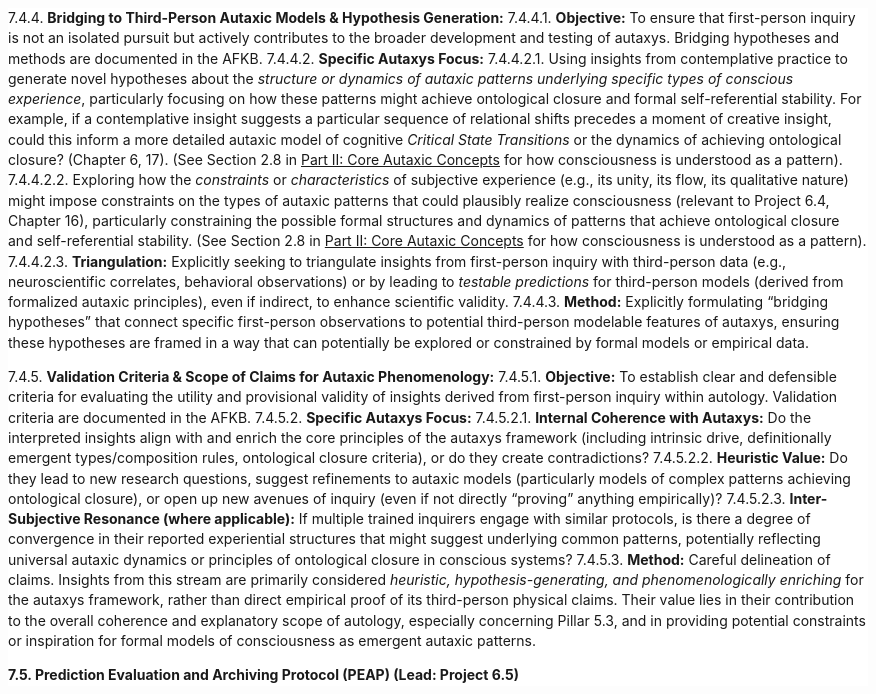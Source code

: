 7.4.4.   **Bridging to Third-Person Autaxic Models & Hypothesis Generation:**
    7.4.4.1.   **Objective:** To ensure that first-person inquiry is not an isolated pursuit but actively contributes to the broader development and testing of autaxys. Bridging hypotheses and methods are documented in the AFKB.
    7.4.4.2.   **Specific Autaxys Focus:**
        7.4.4.2.1.   Using insights from contemplative practice to generate novel hypotheses about the *structure or dynamics of autaxic patterns underlying specific types of conscious experience*, particularly focusing on how these patterns might achieve ontological closure and formal self-referential stability. For example, if a contemplative insight suggests a particular sequence of relational shifts precedes a moment of creative insight, could this inform a more detailed autaxic model of cognitive *Critical State Transitions* or the dynamics of achieving ontological closure? (Chapter 6, 17). (See Section 2.8 in [Part II: Core Autaxic Concepts](AUTX_Master_Plan_v2.0_Part_II_Core_Concepts.md) for how consciousness is understood as a pattern).
        7.4.4.2.2.   Exploring how the *constraints* or *characteristics* of subjective experience (e.g., its unity, its flow, its qualitative nature) might impose constraints on the types of autaxic patterns that could plausibly realize consciousness (relevant to Project 6.4, Chapter 16), particularly constraining the possible formal structures and dynamics of patterns that achieve ontological closure and self-referential stability. (See Section 2.8 in [Part II: Core Autaxic Concepts](AUTX_Master_Plan_v2.0_Part_II_Core_Concepts.md) for how consciousness is understood as a pattern).
        7.4.4.2.3.   **Triangulation:** Explicitly seeking to triangulate insights from first-person inquiry with third-person data (e.g., neuroscientific correlates, behavioral observations) or by leading to *testable predictions* for third-person models (derived from formalized autaxic principles), even if indirect, to enhance scientific validity.
    7.4.4.3.   **Method:** Explicitly formulating “bridging hypotheses” that connect specific first-person observations to potential third-person modelable features of autaxys, ensuring these hypotheses are framed in a way that can potentially be explored or constrained by formal models or empirical data.

7.4.5.   **Validation Criteria & Scope of Claims for Autaxic Phenomenology:**
    7.4.5.1.   **Objective:** To establish clear and defensible criteria for evaluating the utility and provisional validity of insights derived from first-person inquiry within autology. Validation criteria are documented in the AFKB.
    7.4.5.2.   **Specific Autaxys Focus:**
        7.4.5.2.1.   **Internal Coherence with Autaxys:** Do the interpreted insights align with and enrich the core principles of the autaxys framework (including intrinsic drive, definitionally emergent types/composition rules, ontological closure criteria), or do they create contradictions?
        7.4.5.2.2.   **Heuristic Value:** Do they lead to new research questions, suggest refinements to autaxic models (particularly models of complex patterns achieving ontological closure), or open up new avenues of inquiry (even if not directly “proving” anything empirically)?
        7.4.5.2.3.   **Inter-Subjective Resonance (where applicable):** If multiple trained inquirers engage with similar protocols, is there a degree of convergence in their reported experiential structures that might suggest underlying common patterns, potentially reflecting universal autaxic dynamics or principles of ontological closure in conscious systems?
    7.4.5.3.   **Method:** Careful delineation of claims. Insights from this stream are primarily considered *heuristic, hypothesis-generating, and phenomenologically enriching* for the autaxys framework, rather than direct empirical proof of its third-person physical claims. Their value lies in their contribution to the overall coherence and explanatory scope of autology, especially concerning Pillar 5.3, and in providing potential constraints or inspiration for formal models of consciousness as emergent autaxic patterns.

**7.5. Prediction Evaluation and Archiving Protocol (PEAP) (Lead: Project 6.5)**
